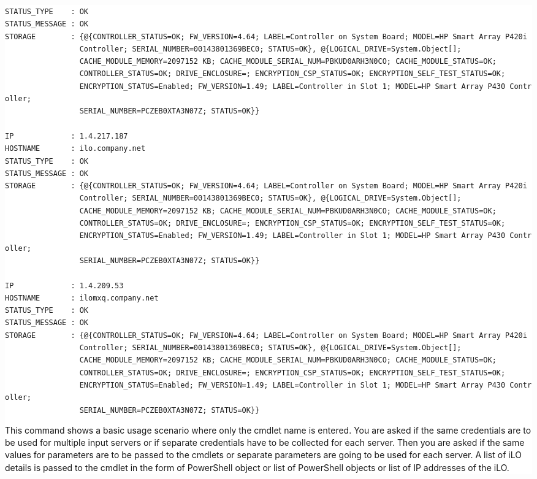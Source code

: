 ```
STATUS_TYPE    : OK
STATUS_MESSAGE : OK
STORAGE        : {@{CONTROLLER_STATUS=OK; FW_VERSION=4.64; LABEL=Controller on System Board; MODEL=HP Smart Array P420i 
 			     Controller; SERIAL_NUMBER=00143801369BEC0; STATUS=OK}, @{LOGICAL_DRIVE=System.Object[]; 
			     CACHE_MODULE_MEMORY=2097152 KB; CACHE_MODULE_SERIAL_NUM=PBKUD0ARH3N0CO; CACHE_MODULE_STATUS=OK; 
			     CONTROLLER_STATUS=OK; DRIVE_ENCLOSURE=; ENCRYPTION_CSP_STATUS=OK; ENCRYPTION_SELF_TEST_STATUS=OK; 
			     ENCRYPTION_STATUS=Enabled; FW_VERSION=1.49; LABEL=Controller in Slot 1; MODEL=HP Smart Array P430 Controller; 
			     SERIAL_NUMBER=PCZEB0XTA3N07Z; STATUS=OK}}

IP             : 1.4.217.187
HOSTNAME       : ilo.company.net
STATUS_TYPE    : OK
STATUS_MESSAGE : OK
STORAGE        : {@{CONTROLLER_STATUS=OK; FW_VERSION=4.64; LABEL=Controller on System Board; MODEL=HP Smart Array P420i 
 			     Controller; SERIAL_NUMBER=00143801369BEC0; STATUS=OK}, @{LOGICAL_DRIVE=System.Object[]; 
			     CACHE_MODULE_MEMORY=2097152 KB; CACHE_MODULE_SERIAL_NUM=PBKUD0ARH3N0CO; CACHE_MODULE_STATUS=OK; 
			     CONTROLLER_STATUS=OK; DRIVE_ENCLOSURE=; ENCRYPTION_CSP_STATUS=OK; ENCRYPTION_SELF_TEST_STATUS=OK; 
			     ENCRYPTION_STATUS=Enabled; FW_VERSION=1.49; LABEL=Controller in Slot 1; MODEL=HP Smart Array P430 Controller; 
			     SERIAL_NUMBER=PCZEB0XTA3N07Z; STATUS=OK}}

IP             : 1.4.209.53
HOSTNAME       : ilomxq.company.net
STATUS_TYPE    : OK
STATUS_MESSAGE : OK
STORAGE        : {@{CONTROLLER_STATUS=OK; FW_VERSION=4.64; LABEL=Controller on System Board; MODEL=HP Smart Array P420i 
 			     Controller; SERIAL_NUMBER=00143801369BEC0; STATUS=OK}, @{LOGICAL_DRIVE=System.Object[]; 
			     CACHE_MODULE_MEMORY=2097152 KB; CACHE_MODULE_SERIAL_NUM=PBKUD0ARH3N0CO; CACHE_MODULE_STATUS=OK; 
			     CONTROLLER_STATUS=OK; DRIVE_ENCLOSURE=; ENCRYPTION_CSP_STATUS=OK; ENCRYPTION_SELF_TEST_STATUS=OK; 
			     ENCRYPTION_STATUS=Enabled; FW_VERSION=1.49; LABEL=Controller in Slot 1; MODEL=HP Smart Array P430 Controller; 
			     SERIAL_NUMBER=PCZEB0XTA3N07Z; STATUS=OK}}
```

This command shows a basic usage scenario where only the cmdlet name is entered.
You are asked if the same credentials are to be used for multiple input servers or if separate credentials have to be collected for each server.
Then you are asked if the same values for parameters are to be passed to the cmdlets or separate parameters are going to be used for each server.
A list of iLO details is passed to the cmdlet in the form of PowerShell object or list of PowerShell objects or list of IP addresses of the iLO.
